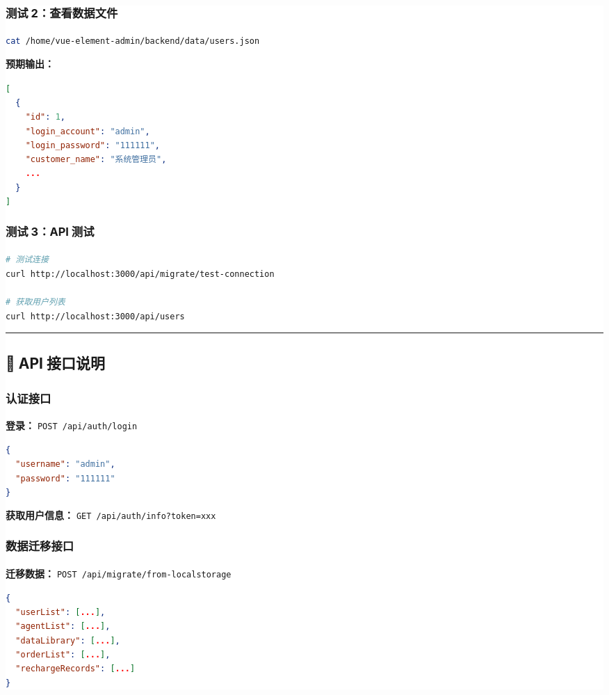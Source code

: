 ### 测试 2：查看数据文件

```bash
cat /home/vue-element-admin/backend/data/users.json
```

**预期输出：**
```json
[
  {
    "id": 1,
    "login_account": "admin",
    "login_password": "111111",
    "customer_name": "系统管理员",
    ...
  }
]
```

### 测试 3：API 测试

```bash
# 测试连接
curl http://localhost:3000/api/migrate/test-connection

# 获取用户列表
curl http://localhost:3000/api/users
```

---

## 🔧 API 接口说明

### 认证接口

**登录：** `POST /api/auth/login`
```json
{
  "username": "admin",
  "password": "111111"
}
```

**获取用户信息：** `GET /api/auth/info?token=xxx`

### 数据迁移接口

**迁移数据：** `POST /api/migrate/from-localstorage`
```json
{
  "userList": [...],
  "agentList": [...],
  "dataLibrary": [...],
  "orderList": [...],
  "rechargeRecords": [...]
}
```
